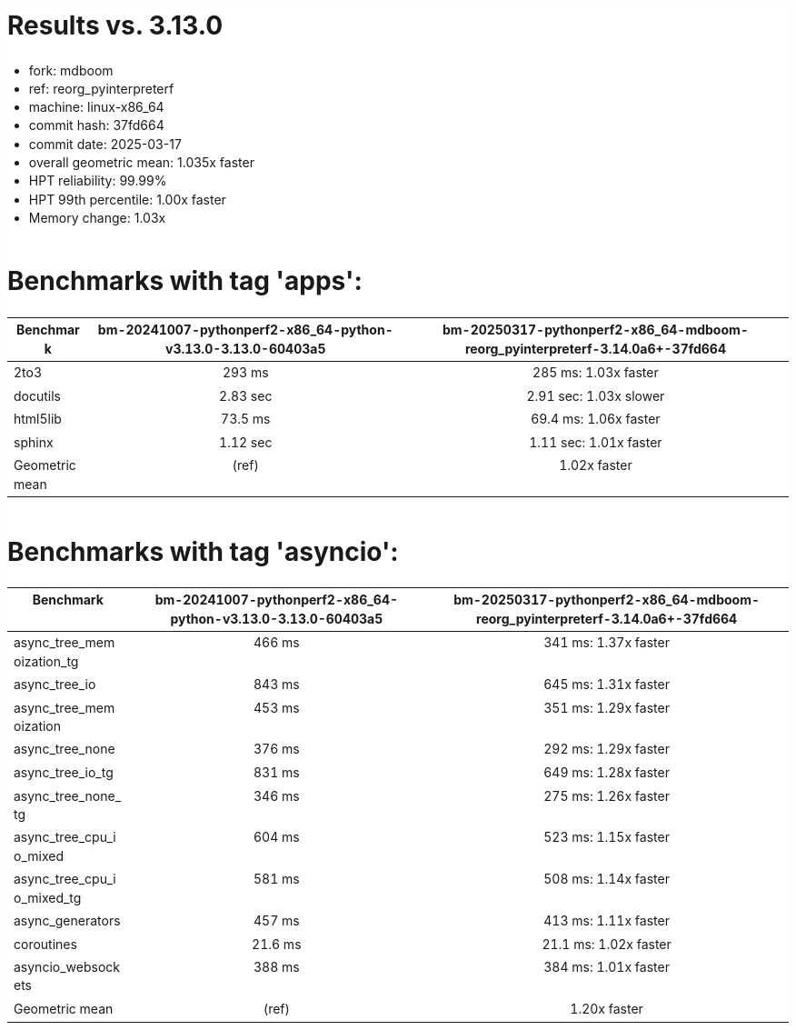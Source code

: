 # Results vs. 3.13.0

- fork: mdboom
- ref: reorg_pyinterpreterf
- machine: linux-x86_64
- commit hash: 37fd664
- commit date: 2025-03-17
- overall geometric mean: 1.035x faster
- HPT reliability: 99.99%
- HPT 99th percentile: 1.00x faster
- Memory change: 1.03x

Benchmarks with tag 'apps':
===========================

| Benchmark      | bm-20241007-pythonperf2-x86_64-python-v3.13.0-3.13.0-60403a5 | bm-20250317-pythonperf2-x86_64-mdboom-reorg_pyinterpreterf-3.14.0a6+-37fd664 |
|----------------|:------------------------------------------------------------:|:----------------------------------------------------------------------------:|
| 2to3           | 293 ms                                                       | 285 ms: 1.03x faster                                                         |
| docutils       | 2.83 sec                                                     | 2.91 sec: 1.03x slower                                                       |
| html5lib       | 73.5 ms                                                      | 69.4 ms: 1.06x faster                                                        |
| sphinx         | 1.12 sec                                                     | 1.11 sec: 1.01x faster                                                       |
| Geometric mean | (ref)                                                        | 1.02x faster                                                                 |

Benchmarks with tag 'asyncio':
==============================

| Benchmark                  | bm-20241007-pythonperf2-x86_64-python-v3.13.0-3.13.0-60403a5 | bm-20250317-pythonperf2-x86_64-mdboom-reorg_pyinterpreterf-3.14.0a6+-37fd664 |
|----------------------------|:------------------------------------------------------------:|:----------------------------------------------------------------------------:|
| async_tree_memoization_tg  | 466 ms                                                       | 341 ms: 1.37x faster                                                         |
| async_tree_io              | 843 ms                                                       | 645 ms: 1.31x faster                                                         |
| async_tree_memoization     | 453 ms                                                       | 351 ms: 1.29x faster                                                         |
| async_tree_none            | 376 ms                                                       | 292 ms: 1.29x faster                                                         |
| async_tree_io_tg           | 831 ms                                                       | 649 ms: 1.28x faster                                                         |
| async_tree_none_tg         | 346 ms                                                       | 275 ms: 1.26x faster                                                         |
| async_tree_cpu_io_mixed    | 604 ms                                                       | 523 ms: 1.15x faster                                                         |
| async_tree_cpu_io_mixed_tg | 581 ms                                                       | 508 ms: 1.14x faster                                                         |
| async_generators           | 457 ms                                                       | 413 ms: 1.11x faster                                                         |
| coroutines                 | 21.6 ms                                                      | 21.1 ms: 1.02x faster                                                        |
| asyncio_websockets         | 388 ms                                                       | 384 ms: 1.01x faster                                                         |
| Geometric mean             | (ref)                                                        | 1.20x faster                                                                 |
